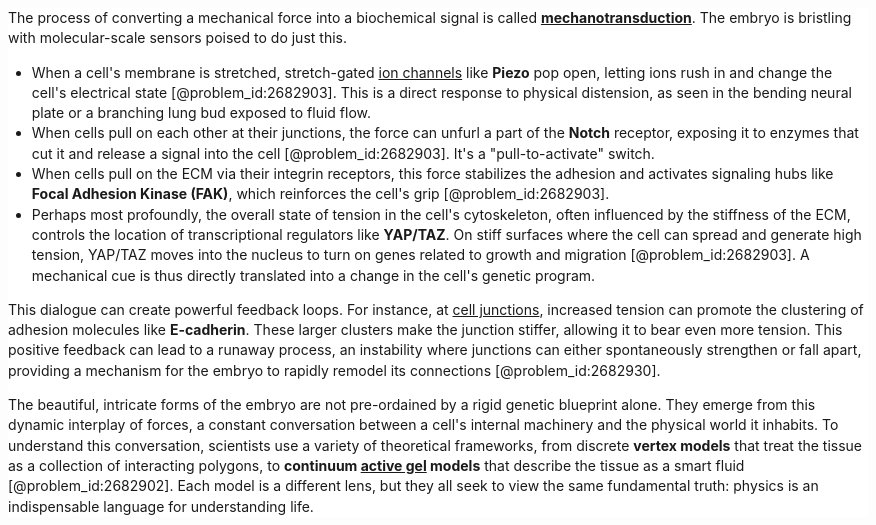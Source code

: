 The process of converting a mechanical force into a biochemical signal is called **[mechanotransduction](@article_id:146196)**. The embryo is bristling with molecular-scale sensors poised to do just this.
*   When a cell's membrane is stretched, stretch-gated [ion channels](@article_id:143768) like **Piezo** pop open, letting ions rush in and change the cell's electrical state [@problem_id:2682903]. This is a direct response to physical distension, as seen in the bending neural plate or a branching lung bud exposed to fluid flow.
*   When cells pull on each other at their junctions, the force can unfurl a part of the **Notch** receptor, exposing it to enzymes that cut it and release a signal into the cell [@problem_id:2682903]. It's a "pull-to-activate" switch.
*   When cells pull on the ECM via their integrin receptors, this force stabilizes the adhesion and activates signaling hubs like **Focal Adhesion Kinase (FAK)**, which reinforces the cell's grip [@problem_id:2682903].
*   Perhaps most profoundly, the overall state of tension in the cell's cytoskeleton, often influenced by the stiffness of the ECM, controls the location of transcriptional regulators like **YAP/TAZ**. On stiff surfaces where the cell can spread and generate high tension, YAP/TAZ moves into the nucleus to turn on genes related to growth and migration [@problem_id:2682903]. A mechanical cue is thus directly translated into a change in the cell's genetic program.

This dialogue can create powerful feedback loops. For instance, at [cell junctions](@article_id:146288), increased tension can promote the clustering of adhesion molecules like **E-cadherin**. These larger clusters make the junction stiffer, allowing it to bear even more tension. This positive feedback can lead to a runaway process, an instability where junctions can either spontaneously strengthen or fall apart, providing a mechanism for the embryo to rapidly remodel its connections [@problem_id:2682930].

The beautiful, intricate forms of the embryo are not pre-ordained by a rigid genetic blueprint alone. They emerge from this dynamic interplay of forces, a constant conversation between a cell's internal machinery and the physical world it inhabits. To understand this conversation, scientists use a variety of theoretical frameworks, from discrete **vertex models** that treat the tissue as a collection of interacting polygons, to **continuum [active gel](@article_id:193584) models** that describe the tissue as a smart fluid [@problem_id:2682902]. Each model is a different lens, but they all seek to view the same fundamental truth: physics is an indispensable language for understanding life.